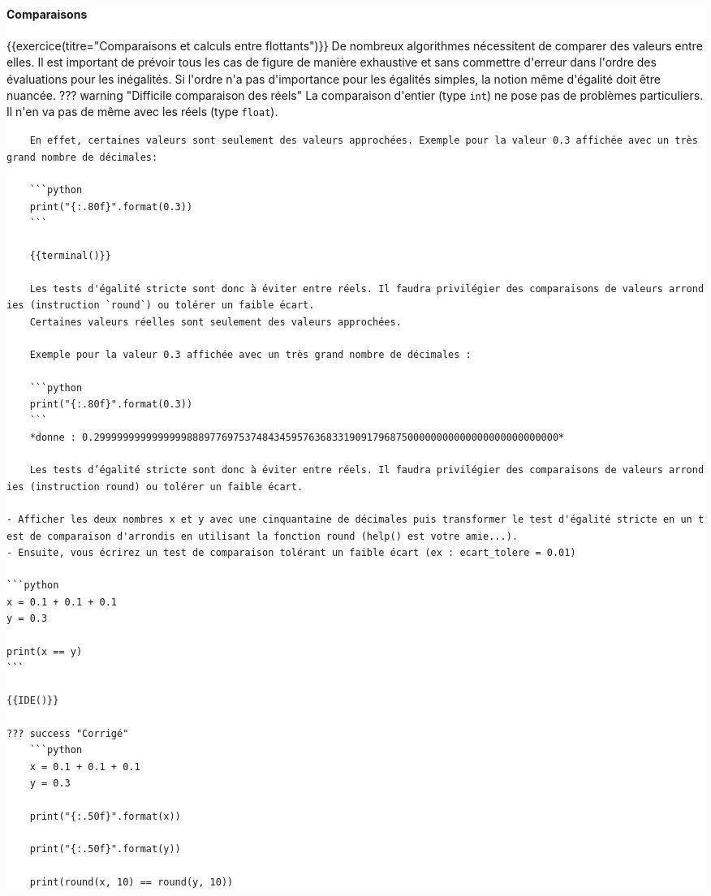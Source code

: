 #### Comparaisons

{{exercice(titre="Comparaisons et calculs entre flottants")}}
    De nombreux algorithmes nécessitent de comparer des valeurs entre elles. Il est important de prévoir tous les cas de figure de manière exhaustive et sans commettre d'erreur dans l'ordre des évaluations pour les inégalités. Si l'ordre n'a pas d'importance pour les égalités simples, la notion même d'égalité doit être nuancée.
    ??? warning "Difficile comparaison des réels"
        La comparaison d'entier (type `int`) ne pose pas de problèmes particuliers. Il n'en va pas de même avec les réels (type `float`).

        En effet, certaines valeurs sont seulement des valeurs approchées. Exemple pour la valeur 0.3 affichée avec un très grand nombre de décimales:

        ```python
        print("{:.80f}".format(0.3))
        ```

        {{terminal()}}

        Les tests d'égalité stricte sont donc à éviter entre réels. Il faudra privilégier des comparaisons de valeurs arrondies (instruction `round`) ou tolérer un faible écart.
        Certaines valeurs réelles sont seulement des valeurs approchées. 

        Exemple pour la valeur 0.3 affichée avec un très grand nombre de décimales : 

        ```python
        print("{:.80f}".format(0.3))
        ```
        *donne : 0.29999999999999998889776975374843459576368331909179687500000000000000000000000000*

        Les tests d’égalité stricte sont donc à éviter entre réels. Il faudra privilégier des comparaisons de valeurs arrondies (instruction round) ou tolérer un faible écart.

    - Afficher les deux nombres x et y avec une cinquantaine de décimales puis transformer le test d'égalité stricte en un test de comparaison d'arrondis en utilisant la fonction round (help() est votre amie...). 
    - Ensuite, vous écrirez un test de comparaison tolérant un faible écart (ex : ecart_tolere = 0.01)

    ```python
    x = 0.1 + 0.1 + 0.1
    y = 0.3

    print(x == y)
    ```

    {{IDE()}}

    ??? success "Corrigé"
        ```python
        x = 0.1 + 0.1 + 0.1
        y = 0.3

        print("{:.50f}".format(x))

        print("{:.50f}".format(y))

        print(round(x, 10) == round(y, 10))
